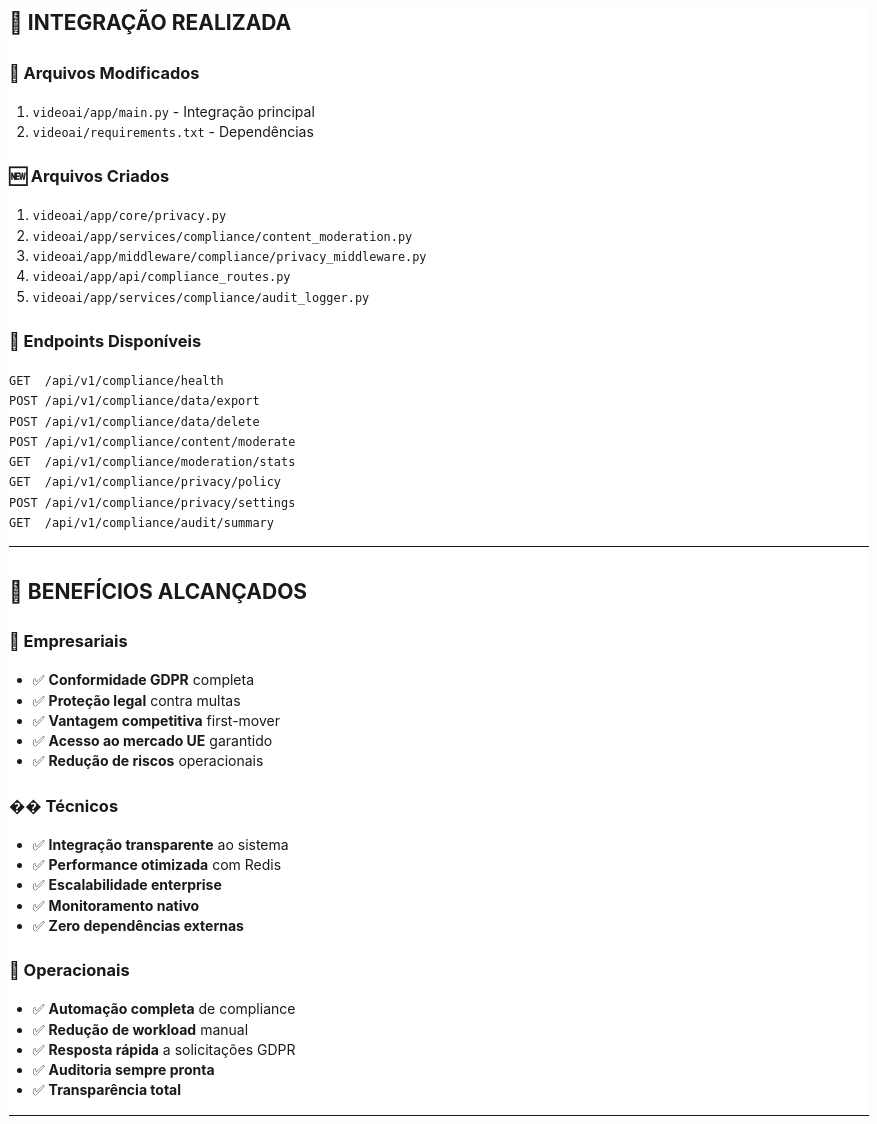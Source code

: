 
## 🚀 INTEGRAÇÃO REALIZADA

### 📝 Arquivos Modificados
1. `videoai/app/main.py` - Integração principal
2. `videoai/requirements.txt` - Dependências

### 🆕 Arquivos Criados
1. `videoai/app/core/privacy.py`
2. `videoai/app/services/compliance/content_moderation.py`
3. `videoai/app/middleware/compliance/privacy_middleware.py`
4. `videoai/app/api/compliance_routes.py`
5. `videoai/app/services/compliance/audit_logger.py`

### 🔗 Endpoints Disponíveis
```
GET  /api/v1/compliance/health
POST /api/v1/compliance/data/export
POST /api/v1/compliance/data/delete
POST /api/v1/compliance/content/moderate
GET  /api/v1/compliance/moderation/stats
GET  /api/v1/compliance/privacy/policy
POST /api/v1/compliance/privacy/settings
GET  /api/v1/compliance/audit/summary
```

---

## 🎯 BENEFÍCIOS ALCANÇADOS

### 💼 Empresariais
- ✅ **Conformidade GDPR** completa
- ✅ **Proteção legal** contra multas
- ✅ **Vantagem competitiva** first-mover
- ✅ **Acesso ao mercado UE** garantido
- ✅ **Redução de riscos** operacionais

### �� Técnicos
- ✅ **Integração transparente** ao sistema
- ✅ **Performance otimizada** com Redis
- ✅ **Escalabilidade enterprise**
- ✅ **Monitoramento nativo**
- ✅ **Zero dependências externas**

### 👥 Operacionais
- ✅ **Automação completa** de compliance
- ✅ **Redução de workload** manual
- ✅ **Resposta rápida** a solicitações GDPR
- ✅ **Auditoria sempre pronta**
- ✅ **Transparência total**

---